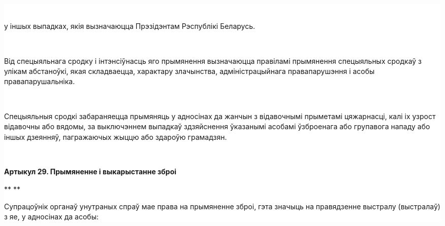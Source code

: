  

</div>

<div>

у іншых выпадках, якія вызначаюцца Прэзідэнтам Рэспублікі Беларусь.

</div>

<div>

 

</div>

<div>

Від спецыяльнага сродку і інтэнсіўнасць яго прымянення вызначаюцца
правіламі прымянення спецыяльных сродкаў з улікам абстаноўкі, якая
складваецца, характару злачынства, адміністрацыйнага правапарушэння і
асобы правапарушальніка.

</div>

<div>

 

</div>

<div>

Спецыяльныя сродкі забараняецца прымяняць у адносінах да жанчын з
відавочнымі прыметамі цяжарнасці, калі іх узрост відавочны або
вядомы, за выключэннем выпадкаў здзяйснення ўказанымі асобамі
ўзброенага або групавога нападу або іншых дзеянняў, пагражаючых
жыццю або здароўю грамадзян.

</div>

<div>

 

</div>

<div>

**Артыкул 29. Прымяненне і выкарыстанне зброі**

</div>

<div>

** **

</div>

<div>

Супрацоўнік органаў унутраных спраў мае права на прымяненне зброі, гэта
значыць на правядзенне выстралу (выстралаў) з яе, у адносінах да асобы:

</div>
